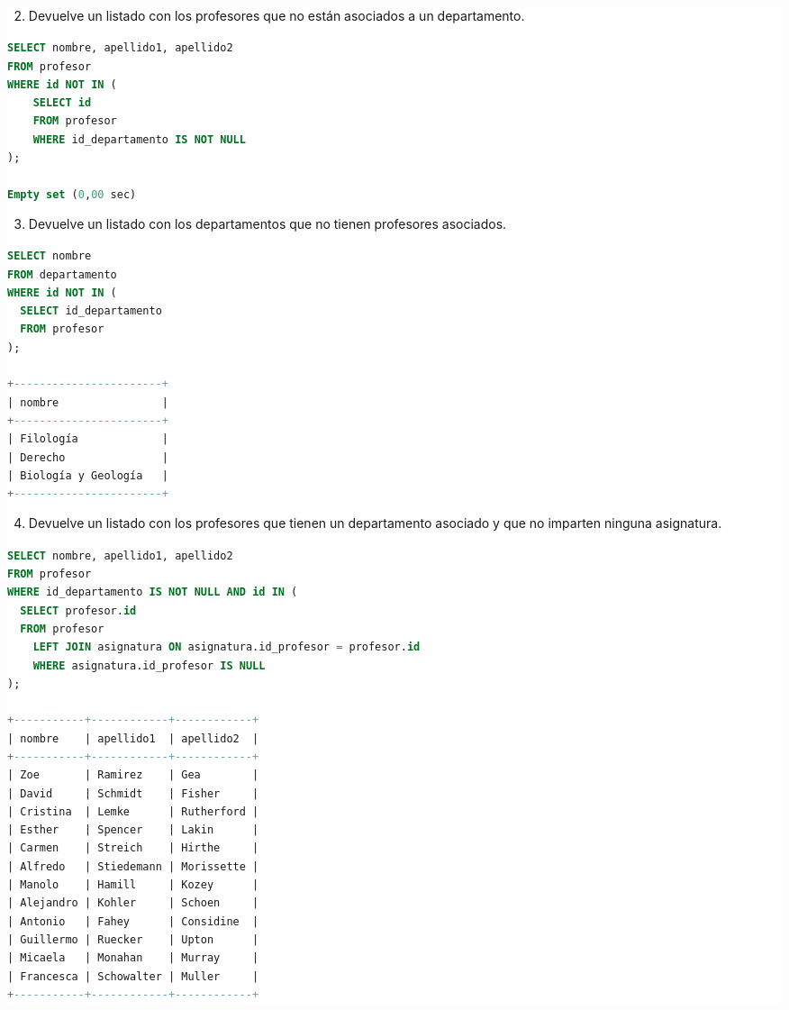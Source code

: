 2. Devuelve un listado con los profesores que no están asociados a un
    departamento.

  ```sql
  SELECT nombre, apellido1, apellido2 
  FROM profesor
  WHERE id NOT IN (
      SELECT id
      FROM profesor
      WHERE id_departamento IS NOT NULL
  );
  
  Empty set (0,00 sec)
  ```


3. Devuelve un listado con los departamentos que no tienen profesores
    asociados.

  ```sql
  SELECT nombre
  FROM departamento
  WHERE id NOT IN (
  	SELECT id_departamento 
  	FROM profesor
  );
  
  +-----------------------+
  | nombre                |
  +-----------------------+
  | Filología             |
  | Derecho               |
  | Biología y Geología   |
  +-----------------------+
  
  ```


4. Devuelve un listado con los profesores que tienen un departamento
    asociado y que no imparten ninguna asignatura.

  ```sql
  SELECT nombre, apellido1, apellido2 
  FROM profesor
  WHERE id_departamento IS NOT NULL AND id IN (
  	SELECT profesor.id
  	FROM profesor
      LEFT JOIN asignatura ON asignatura.id_profesor = profesor.id
      WHERE asignatura.id_profesor IS NULL
  );
  
  +-----------+------------+------------+
  | nombre    | apellido1  | apellido2  |
  +-----------+------------+------------+
  | Zoe       | Ramirez    | Gea        |
  | David     | Schmidt    | Fisher     |
  | Cristina  | Lemke      | Rutherford |
  | Esther    | Spencer    | Lakin      |
  | Carmen    | Streich    | Hirthe     |
  | Alfredo   | Stiedemann | Morissette |
  | Manolo    | Hamill     | Kozey      |
  | Alejandro | Kohler     | Schoen     |
  | Antonio   | Fahey      | Considine  |
  | Guillermo | Ruecker    | Upton      |
  | Micaela   | Monahan    | Murray     |
  | Francesca | Schowalter | Muller     |
  +-----------+------------+------------+
  
  ```